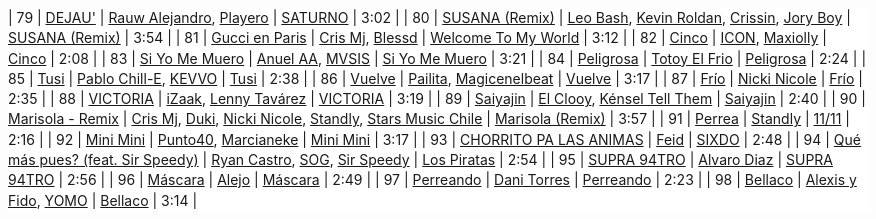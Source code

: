| 79 | [DEJAU'](https://open.spotify.com/track/2aCbaVxzJctzRCde49qLGC) | [Rauw Alejandro](https://open.spotify.com/artist/1mcTU81TzQhprhouKaTkpq), [Playero](https://open.spotify.com/artist/2YTyoyU90b3CF5x91YjVaQ) | [SATURNO](https://open.spotify.com/album/5AcRssiG0Zqu3lqYW7hMoM) | 3:02 |
| 80 | [SUSANA \(Remix\)](https://open.spotify.com/track/15aQ8FSDgo0SCmhIXvdyWP) | [Leo Bash](https://open.spotify.com/artist/09xRT8VIvTTNEAfz0HTxvx), [Kevin Roldan](https://open.spotify.com/artist/1RBzGO6Nm3uyhUSxP7EDWO), [Crissin](https://open.spotify.com/artist/6VOoiigTiLVgsMQPP1JOdC), [Jory Boy](https://open.spotify.com/artist/5lFhCi03HDneWzvCxGctrT) | [SUSANA \(Remix\)](https://open.spotify.com/album/6j7F1URZEkmzMLrhid2yQB) | 3:54 |
| 81 | [Gucci en Paris](https://open.spotify.com/track/3JUpnvc3AEe7elz8YkgV3M) | [Cris Mj](https://open.spotify.com/artist/1Yj5Xey7kTwvZla8sqdsdE), [Blessd](https://open.spotify.com/artist/1TA5sGRlKUJXBN4ZyJuDIX) | [Welcome To My World](https://open.spotify.com/album/6JUTj8yO1favP3Qfma0G3f) | 3:12 |
| 82 | [Cinco](https://open.spotify.com/track/0Jpk1xeY7NNz1RcGWuGIch) | [ICON](https://open.spotify.com/artist/0SSbTivuMrvdqgCt7ln6jD), [Maxiolly](https://open.spotify.com/artist/6BYNqaolBRE6cHA707Sl0a) | [Cinco](https://open.spotify.com/album/6xU2rOCRu56Dc9ccFHunbJ) | 2:08 |
| 83 | [Si Yo Me Muero](https://open.spotify.com/track/4qpTCXnBSPtkMEmdE4Dzi8) | [Anuel AA](https://open.spotify.com/artist/2R21vXR83lH98kGeO99Y66), [MVSIS](https://open.spotify.com/artist/5RQ2olZAe54DeVrpdOdkBm) | [Si Yo Me Muero](https://open.spotify.com/album/0qoyE1dUs4lVj1g0QMV4KH) | 3:21 |
| 84 | [Peligrosa](https://open.spotify.com/track/2upMjtpyomQO398aVCOW0R) | [Totoy El Frio](https://open.spotify.com/artist/5IYRfypwG9BDDh5ZRPI80z) | [Peligrosa](https://open.spotify.com/album/1TEaCjr1kDMwRBhAgXi73f) | 2:24 |
| 85 | [Tusi](https://open.spotify.com/track/7J6Qcxd2V3MUY3ETrr2y6d) | [Pablo Chill\-E](https://open.spotify.com/artist/2XcZshqzPKm3iZcmt73R8D), [KEVVO](https://open.spotify.com/artist/4QrBoWLm2WNlPdbFhmlaUZ) | [Tusi](https://open.spotify.com/album/1BEDxGAOBRrYFqEGZP9IY8) | 2:38 |
| 86 | [Vuelve](https://open.spotify.com/track/6e5OjxtNWnRscqN7pZSIyC) | [Pailita](https://open.spotify.com/artist/4yxLYO2imECxGYTTV7RQKb), [Magicenelbeat](https://open.spotify.com/artist/4Enz9bGPvgSkKRLyLeQL43) | [Vuelve](https://open.spotify.com/album/0PsRiRXtSXTFC5nZSrDUvi) | 3:17 |
| 87 | [Frío](https://open.spotify.com/track/0df1oUN5ta7FSWwjGvhHa5) | [Nicki Nicole](https://open.spotify.com/artist/2UZIAOlrnyZmyzt1nuXr9y) | [Frío](https://open.spotify.com/album/4ya6dMKyTfwrrcdkoROD8O) | 2:35 |
| 88 | [VICTORIA](https://open.spotify.com/track/0YmXeRxv4o6LrsDaGpLqdg) | [iZaak](https://open.spotify.com/artist/4s6Xg38sbqh4xpf4OqhVUK), [Lenny Tavárez](https://open.spotify.com/artist/1pQWsZQehhS4wavwh7Fnxd) | [VICTORIA](https://open.spotify.com/album/5daYTq0BH5WgD6U4ClOX62) | 3:19 |
| 89 | [Saiyajin](https://open.spotify.com/track/09RtetFgJk35HUJyblDblp) | [El Clooy](https://open.spotify.com/artist/2iBSDwlk9bvp1aKT4ubGoC), [Kénsel Tell Them](https://open.spotify.com/artist/0Zx2tpZDTuKR3qudWCNSH5) | [Saiyajin](https://open.spotify.com/album/1IdijFAEyQ2mcPq35A56G2) | 2:40 |
| 90 | [Marisola \- Remix](https://open.spotify.com/track/0NO2zL0kw8sGGnaMvHKAZF) | [Cris Mj](https://open.spotify.com/artist/1Yj5Xey7kTwvZla8sqdsdE), [Duki](https://open.spotify.com/artist/1bAftSH8umNcGZ0uyV7LMg), [Nicki Nicole](https://open.spotify.com/artist/2UZIAOlrnyZmyzt1nuXr9y), [Standly](https://open.spotify.com/artist/0rjms710nwQTdrQheXHJfz), [Stars Music Chile](https://open.spotify.com/artist/2NZD6Gqfk60GEcAAnJKVsR) | [Marisola \(Remix\)](https://open.spotify.com/album/262bymaji1sJPAldR7YyaH) | 3:57 |
| 91 | [Perrea](https://open.spotify.com/track/5J6MhWMuRQsZwo9MtLG31T) | [Standly](https://open.spotify.com/artist/0rjms710nwQTdrQheXHJfz) | [11/11](https://open.spotify.com/album/0fTlLpdntkd3vdeCRmGNbg) | 2:16 |
| 92 | [Mini Mini](https://open.spotify.com/track/3KI4rfS7kRC58Dd4ToY7P3) | [Punto40](https://open.spotify.com/artist/2C1Pj5TMq8QjqbwQ4tmDtO), [Marcianeke](https://open.spotify.com/artist/5XQWXnMwsvuvCPMneXUbsy) | [Mini Mini](https://open.spotify.com/album/4zeYzXnl5RwCm4riSOuvOE) | 3:17 |
| 93 | [CHORRITO PA LAS ANIMAS](https://open.spotify.com/track/0CYTGMBYkwUxrj1MWDLrC5) | [Feid](https://open.spotify.com/artist/2LRoIwlKmHjgvigdNGBHNo) | [SIXDO](https://open.spotify.com/album/31L7J7AO993tSBxAunoeoa) | 2:48 |
| 94 | [Qué más pues? \(feat\. Sir Speedy\)](https://open.spotify.com/track/55hGZXsGClflEMeekqucTo) | [Ryan Castro](https://open.spotify.com/artist/7j6DKwmjbxvpQO8h914uEz), [SOG](https://open.spotify.com/artist/18dspUI6gqabm5XCC2RcUD), [Sir Speedy](https://open.spotify.com/artist/3gkGhLkCTEmfGy095Wum3s) | [Los Piratas](https://open.spotify.com/album/4fdcBGBSQvtI1DZ0PVxqCY) | 2:54 |
| 95 | [SUPRA 94TRO](https://open.spotify.com/track/711HDUbtqYw1FEdSk5dkpO) | [Alvaro Diaz](https://open.spotify.com/artist/5J7rXWjtn5HzUkJ4Jet8Fr) | [SUPRA 94TRO](https://open.spotify.com/album/4Nu88yMEmPXFahuw65nZem) | 2:56 |
| 96 | [Máscara](https://open.spotify.com/track/2VynDHS7g8ORiBiZVg8JdT) | [Alejo](https://open.spotify.com/artist/50sIhX3HytFEwQXZJLUZQE) | [Máscara](https://open.spotify.com/album/67GGFS0144qbtoUo0qNnyE) | 2:49 |
| 97 | [Perreando](https://open.spotify.com/track/0LiImv2Ld6Yz0foJxMmDxe) | [Dani Torres](https://open.spotify.com/artist/3FCbl6b1JHLfVADjqG7iP5) | [Perreando](https://open.spotify.com/album/7EWwuLIMol1ocUa77sD0L2) | 2:23 |
| 98 | [Bellaco](https://open.spotify.com/track/3ovRB3QpcqLPOFgY5F8iYa) | [Alexis y Fido](https://open.spotify.com/artist/7tU1VKOuxiNZwBZC6RHidA), [YOMO](https://open.spotify.com/artist/6FpnTDIH9SzQVwFhobtg61) | [Bellaco](https://open.spotify.com/album/0tPFkE9cjEAoJgPmcKaiP0) | 3:14 |